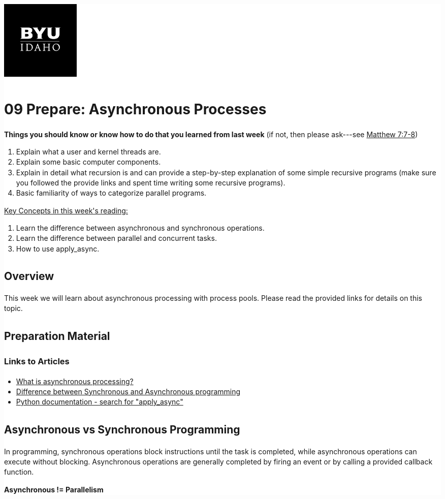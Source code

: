 ![](../../banner.png)

# 09 Prepare: Asynchronous Processes

**Things you should know or know how to do that you learned from last week**
(if not, then please ask---see [Matthew 7:7-8](https://www.churchofjesuschrist.org/study/scriptures/nt/matt/7?lang=eng))
1. Explain what a user and kernel threads are.
2. Explain some basic computer components.
3. Explain in detail what recursion is and can provide a step-by-step explanation of some simple recursive programs (make sure you followed the provide links and spent time writing some recursive programs).
4. Basic familiarity of ways to categorize parallel programs.

<ins>Key Concepts in this week's reading:</ins>
1. Learn the difference between asynchronous and synchronous operations.
2. Learn the difference between parallel and concurrent tasks.
3. How to use apply_async.

## Overview

This week we will learn about asynchronous processing with process pools.  Please read the provided links for details on this topic.

## Preparation Material

### Links to Articles

- [What is asynchronous processing?](https://stackoverflow.com/questions/748175/asynchronous-vs-synchronous-execution-what-does-it-really-mean)
- [Difference between Synchronous and Asynchronous programming](https://www.geekinsta.com/difference-between-synchronous-and-asynchronous-programming/)
- [Python documentation - search for "apply_async"](https://docs.python.org/3/library/multiprocessing.html)

## Asynchronous vs Synchronous Programming

In programming, synchronous operations block instructions until the task is completed, while asynchronous operations can execute without blocking. Asynchronous operations are generally completed by firing an event or by calling a provided callback function.


**Asynchronous != Parallelism**
